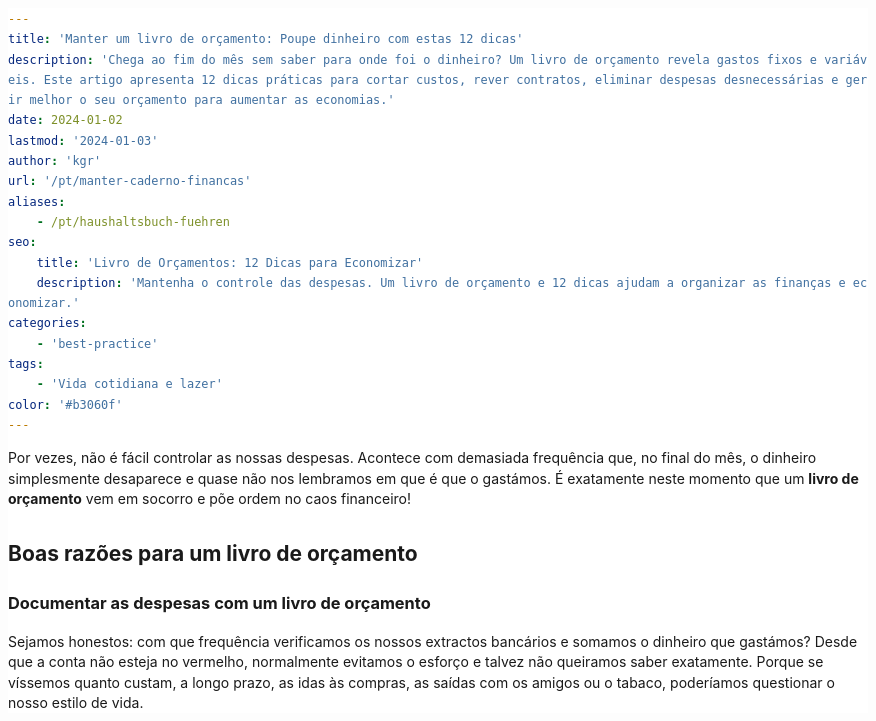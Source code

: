```yaml
---
title: 'Manter um livro de orçamento: Poupe dinheiro com estas 12 dicas'
description: 'Chega ao fim do mês sem saber para onde foi o dinheiro? Um livro de orçamento revela gastos fixos e variáveis. Este artigo apresenta 12 dicas práticas para cortar custos, rever contratos, eliminar despesas desnecessárias e gerir melhor o seu orçamento para aumentar as economias.'
date: 2024-01-02
lastmod: '2024-01-03'
author: 'kgr'
url: '/pt/manter-caderno-financas'
aliases:
    - /pt/haushaltsbuch-fuehren
seo:
    title: 'Livro de Orçamentos: 12 Dicas para Economizar'
    description: 'Mantenha o controle das despesas. Um livro de orçamento e 12 dicas ajudam a organizar as finanças e economizar.'
categories:
    - 'best-practice'
tags:
    - 'Vida cotidiana e lazer'
color: '#b3060f'
---
```


Por vezes, não é fácil controlar as nossas despesas. Acontece com demasiada frequência que, no final do mês, o dinheiro simplesmente desaparece e quase não nos lembramos em que é que o gastámos. É exatamente neste momento que um **livro de orçamento** vem em socorro e põe ordem no caos financeiro!

## Boas razões para um livro de orçamento

### Documentar as despesas com um livro de orçamento

Sejamos honestos: com que frequência verificamos os nossos extractos bancários e somamos o dinheiro que gastámos? Desde que a conta não esteja no vermelho, normalmente evitamos o esforço e talvez não queiramos saber exatamente. Porque se víssemos quanto custam, a longo prazo, as idas às compras, as saídas com os amigos ou o tabaco, poderíamos questionar o nosso estilo de vida.
